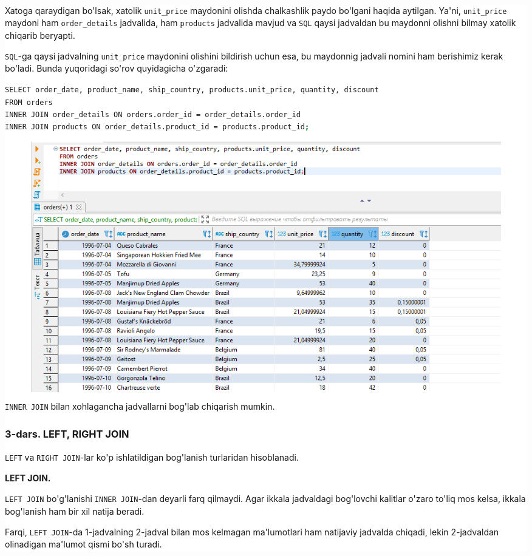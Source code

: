 Xatoga qaraydigan bo'lsak, xatolik `unit_price` maydonini olishda chalkashlik paydo bo'lgani haqida aytilgan. Ya'ni, `unit_price` maydoni ham `order_details` jadvalida, ham `products` jadvalida mavjud va `SQL` qaysi jadvaldan bu maydonni olishni bilmay xatolik chiqarib beryapti.

`SQL`-ga qaysi jadvalning `unit_price` maydonini olishini bildirish uchun esa, bu maydonnig jadvali nomini ham berishimiz kerak bo'ladi. Bunda yuqoridagi so'rov quyidagicha o'zgaradi:

```bash
SELECT order_date, product_name, ship_country, products.unit_price, quantity, discount
FROM orders
INNER JOIN order_details ON orders.order_id = order_details.order_id 
INNER JOIN products ON order_details.product_id = products.product_id;
```

<img src="images/lesson-2-4.png" alt="lesson-2-4" title="lesson-2-4" style="width:90%;height:90;margin:0 auto;display:block;">



`INNER JOIN` bilan xohlagancha jadvallarni bog'lab chiqarish mumkin.

### 3-dars. LEFT, RIGHT JOIN

`LEFT` va `RIGHT JOIN`-lar ko'p ishlatildigan bog'lanish turlaridan hisoblanadi.

**LEFT JOIN.**

`LEFT JOIN` bo'g'lanishi `INNER JOIN`-dan deyarli farq qilmaydi. Agar ikkala jadvaldagi bog'lovchi kalitlar o'zaro to'liq mos kelsa, ikkala bog'lanish ham bir xil natija beradi.

Farqi, `LEFT JOIN`-da 1-jadvalning 2-jadval bilan mos kelmagan ma'lumotlari ham natijaviy jadvalda chiqadi, lekin 2-jadvaldan olinadigan ma'lumot qismi bo'sh turadi.

